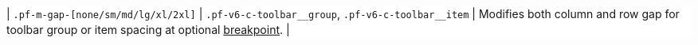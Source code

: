 | `.pf-m-gap-[none/sm/md/lg/xl/2xl]`              | `.pf-v6-c-toolbar__group`, `.pf-v6-c-toolbar__item` | Modifies both column and row gap for toolbar group or item spacing at optional [breakpoint](/developer-resources/global-css-variables#breakpoint-variables-and-class-suffixes). |
